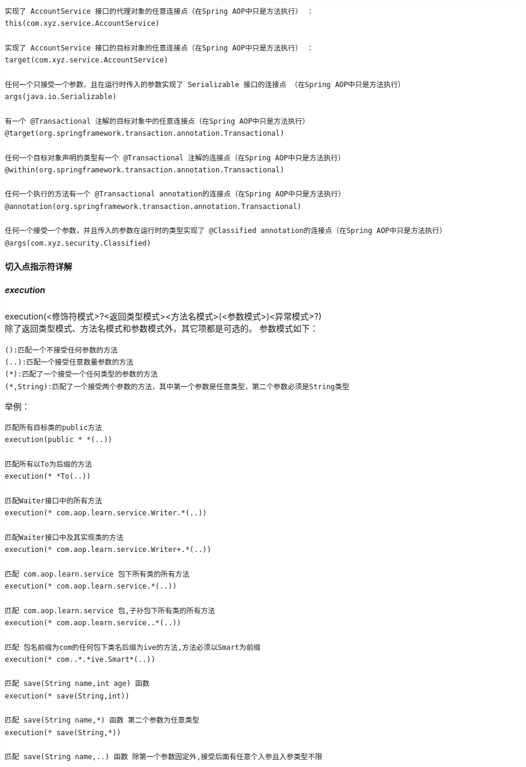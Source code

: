 ```
实现了 AccountService 接口的代理对象的任意连接点（在Spring AOP中只是方法执行） ： 
this(com.xyz.service.AccountService) 

实现了 AccountService 接口的目标对象的任意连接点（在Spring AOP中只是方法执行） ： 
target(com.xyz.service.AccountService) 

任何一个只接受一个参数，且在运行时传入的参数实现了 Serializable 接口的连接点 （在Spring AOP中只是方法执行） 
args(java.io.Serializable) 

有一个 @Transactional 注解的目标对象中的任意连接点（在Spring AOP中只是方法执行） 
@target(org.springframework.transaction.annotation.Transactional) 

任何一个目标对象声明的类型有一个 @Transactional 注解的连接点（在Spring AOP中只是方法执行） 
@within(org.springframework.transaction.annotation.Transactional) 

任何一个执行的方法有一个 @Transactional annotation的连接点（在Spring AOP中只是方法执行） 
@annotation(org.springframework.transaction.annotation.Transactional) 

任何一个接受一个参数，并且传入的参数在运行时的类型实现了 @Classified annotation的连接点（在Spring AOP中只是方法执行） 
@args(com.xyz.security.Classified)
```

#### 切入点指示符详解
##### execution
execution(<修饰符模式>?<返回类型模式><方法名模式>(<参数模式>)<异常模式>?)  
除了返回类型模式、方法名模式和参数模式外，其它项都是可选的。
参数模式如下：
```
():匹配一个不接受任何参数的方法
(..):匹配一个接受任意数量参数的方法
(*):匹配了一个接受一个任何类型的参数的方法
(*,String):匹配了一个接受两个参数的方法，其中第一个参数是任意类型，第二个参数必须是String类型
```
举例：
```
匹配所有目标类的public方法
execution(public * *(..))

匹配所有以To为后缀的方法
execution(* *To(..))

匹配Waiter接口中的所有方法
execution(* com.aop.learn.service.Writer.*(..))

匹配Waiter接口中及其实现类的方法
execution(* com.aop.learn.service.Writer+.*(..))

匹配 com.aop.learn.service 包下所有类的所有方法
execution(* com.aop.learn.service.*(..))

匹配 com.aop.learn.service 包,子孙包下所有类的所有方法
execution(* com.aop.learn.service..*(..))

匹配 包名前缀为com的任何包下类名后缀为ive的方法,方法必须以Smart为前缀
execution(* com..*.*ive.Smart*(..))

匹配 save(String name,int age) 函数
execution(* save(String,int))

匹配 save(String name,*) 函数 第二个参数为任意类型
execution(* save(String,*))

匹配 save(String name,..) 函数 除第一个参数固定外,接受后面有任意个入参且入参类型不限
```